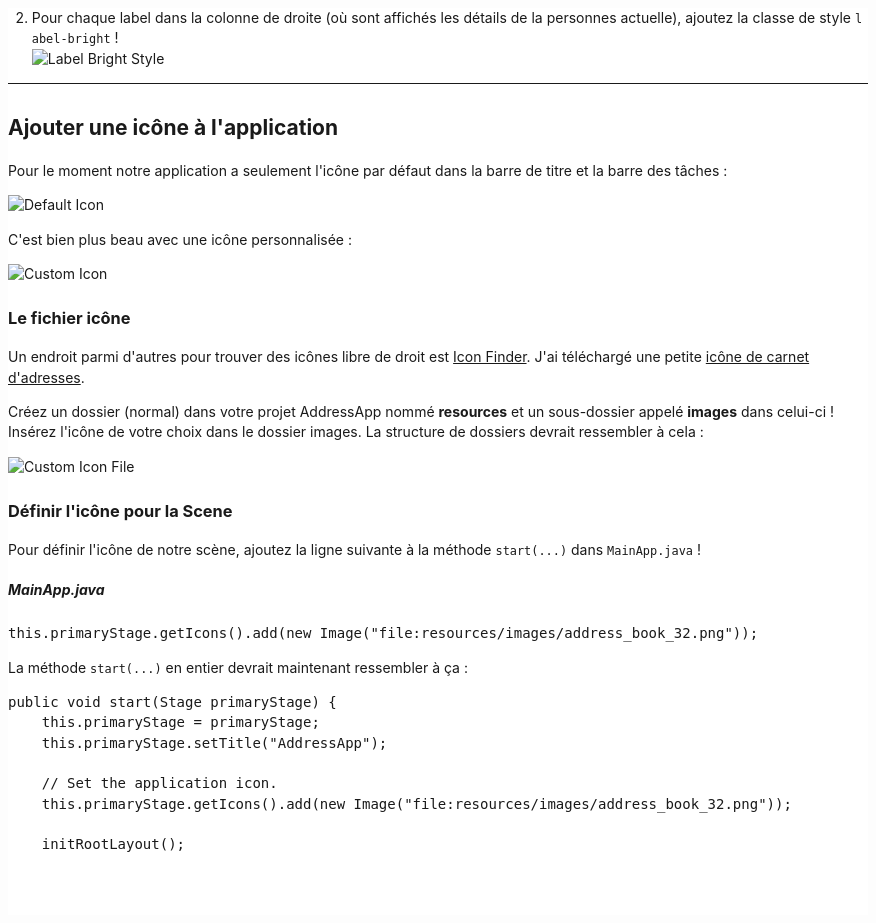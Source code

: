 2. Pour chaque label dans la colonne de droite (où sont affichés les détails de la personnes actuelle), ajoutez la classe de style `label-bright` !    
![Label Bright Style](label-bright-style.png)


*****


## Ajouter une icône à l'application 

Pour le moment notre application a seulement l'icône par défaut dans la barre de titre et la barre des tâches : 

![Default Icon](default-app-icon.png)

C'est bien plus beau avec une icône personnalisée : 

![Custom Icon](custom-app-icon.png)


### Le fichier icône

Un endroit parmi d'autres pour trouver des icônes libre de droit est [Icon Finder](http://www.iconfinder.com). J'ai téléchargé une petite [icône de carnet d'adresses](https://www.iconfinder.com/icons/86957/address_book_icon#size=32).

Créez un dossier (normal) dans votre projet AddressApp nommé **resources** et un sous-dossier appelé **images** dans celui-ci ! Insérez l'icône de votre choix dans le dossier images. La structure de dossiers devrait ressembler à cela :

![Custom Icon File](custom-icon-file.png)


### Définir l'icône pour la Scene

Pour définir l'icône de notre scène, ajoutez la ligne suivante à la méthode `start(...)` dans `MainApp.java` ! 


##### MainApp.java

<pre class="prettyprint lang-java">
this.primaryStage.getIcons().add(new Image("file:resources/images/address_book_32.png"));
</pre>

La méthode `start(...)` en entier devrait maintenant ressembler à ça :

<pre class="prettyprint lang-java">
public void start(Stage primaryStage) {
    this.primaryStage = primaryStage;
    this.primaryStage.setTitle("AddressApp");

    // Set the application icon.
    this.primaryStage.getIcons().add(new Image("file:resources/images/address_book_32.png"));

    initRootLayout();

